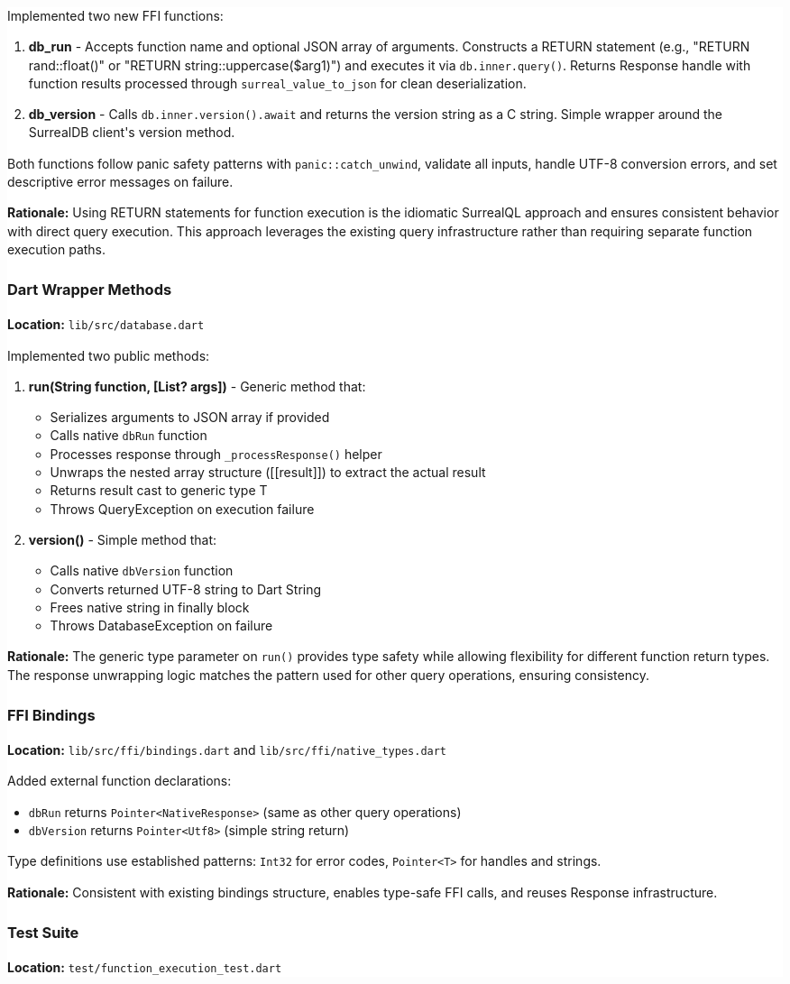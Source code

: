 Implemented two new FFI functions:

1. **db_run** - Accepts function name and optional JSON array of arguments. Constructs a RETURN statement (e.g., "RETURN rand::float()" or "RETURN string::uppercase($arg1)") and executes it via `db.inner.query()`. Returns Response handle with function results processed through `surreal_value_to_json` for clean deserialization.

2. **db_version** - Calls `db.inner.version().await` and returns the version string as a C string. Simple wrapper around the SurrealDB client's version method.

Both functions follow panic safety patterns with `panic::catch_unwind`, validate all inputs, handle UTF-8 conversion errors, and set descriptive error messages on failure.

**Rationale:** Using RETURN statements for function execution is the idiomatic SurrealQL approach and ensures consistent behavior with direct query execution. This approach leverages the existing query infrastructure rather than requiring separate function execution paths.

### Dart Wrapper Methods
**Location:** `lib/src/database.dart`

Implemented two public methods:

1. **run<T>(String function, [List<dynamic>? args])** - Generic method that:
   - Serializes arguments to JSON array if provided
   - Calls native `dbRun` function
   - Processes response through `_processResponse()` helper
   - Unwraps the nested array structure ([[result]]) to extract the actual result
   - Returns result cast to generic type T
   - Throws QueryException on execution failure

2. **version()** - Simple method that:
   - Calls native `dbVersion` function
   - Converts returned UTF-8 string to Dart String
   - Frees native string in finally block
   - Throws DatabaseException on failure

**Rationale:** The generic type parameter on `run()` provides type safety while allowing flexibility for different function return types. The response unwrapping logic matches the pattern used for other query operations, ensuring consistency.

### FFI Bindings
**Location:** `lib/src/ffi/bindings.dart` and `lib/src/ffi/native_types.dart`

Added external function declarations:
- `dbRun` returns `Pointer<NativeResponse>` (same as other query operations)
- `dbVersion` returns `Pointer<Utf8>` (simple string return)

Type definitions use established patterns: `Int32` for error codes, `Pointer<T>` for handles and strings.

**Rationale:** Consistent with existing bindings structure, enables type-safe FFI calls, and reuses Response infrastructure.

### Test Suite
**Location:** `test/function_execution_test.dart`
